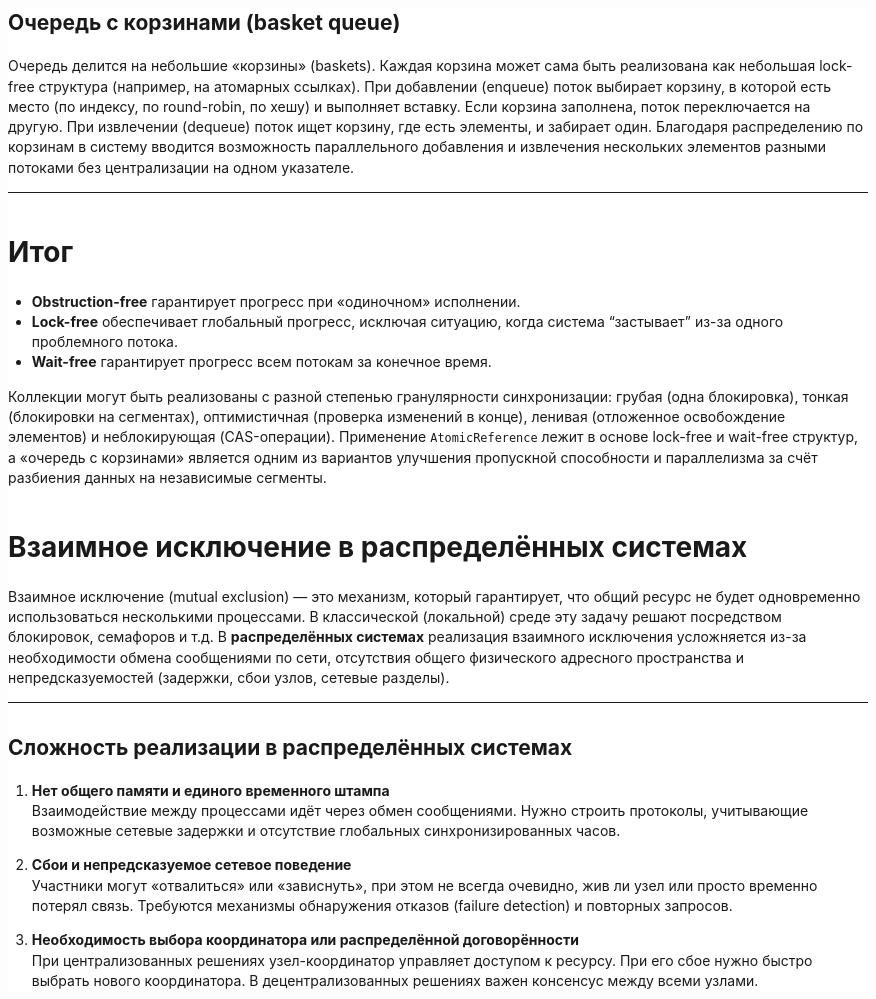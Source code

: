 
## Очередь с корзинами (basket queue)

Очередь делится на небольшие «корзины» (baskets). Каждая корзина может сама быть реализована как небольшая lock-free структура (например, на атомарных ссылках). При добавлении (enqueue) поток выбирает корзину, в которой есть место (по индексу, по round-robin, по хешу) и выполняет вставку. Если корзина заполнена, поток переключается на другую. При извлечении (dequeue) поток ищет корзину, где есть элементы, и забирает один. Благодаря распределению по корзинам в систему вводится возможность параллельного добавления и извлечения нескольких элементов разными потоками без централизации на одном указателе.

---

# Итог

- **Obstruction-free** гарантирует прогресс при «одиночном» исполнении.  
- **Lock-free** обеспечивает глобальный прогресс, исключая ситуацию, когда система “застывает” из-за одного проблемного потока.  
- **Wait-free** гарантирует прогресс всем потокам за конечное время.  

Коллекции могут быть реализованы с разной степенью гранулярности синхронизации: грубая (одна блокировка), тонкая (блокировки на сегментах), оптимистичная (проверка изменений в конце), ленивая (отложенное освобождение элементов) и неблокирующая (CAS-операции). Применение `AtomicReference` лежит в основе lock-free и wait-free структур, а «очередь с корзинами» является одним из вариантов улучшения пропускной способности и параллелизма за счёт разбиения данных на независимые сегменты.

# <a name="взаимное-исключение-в-распределённых-системах"></a>Взаимное исключение в распределённых системах

Взаимное исключение (mutual exclusion) — это механизм, который гарантирует, что общий ресурс не будет одновременно использоваться несколькими процессами. В классической (локальной) среде эту задачу решают посредством блокировок, семафоров и т.д. В **распределённых системах** реализация взаимного исключения усложняется из-за необходимости обмена сообщениями по сети, отсутствия общего физического адресного пространства и непредсказуемостей (задержки, сбои узлов, сетевые разделы).

---

## Сложность реализации в распределённых системах

1. **Нет общего памяти и единого временного штампа**  
   Взаимодействие между процессами идёт через обмен сообщениями. Нужно строить протоколы, учитывающие возможные сетевые задержки и отсутствие глобальных синхронизированных часов.

2. **Сбои и непредсказуемое сетевое поведение**  
   Участники могут «отвалиться» или «зависнуть», при этом не всегда очевидно, жив ли узел или просто временно потерял связь. Требуются механизмы обнаружения отказов (failure detection) и повторных запросов.

3. **Необходимость выбора координатора или распределённой договорённости**  
   При централизованных решениях узел-координатор управляет доступом к ресурсу. При его сбое нужно быстро выбрать нового координатора. В децентрализованных решениях важен консенсус между всеми узлами.
